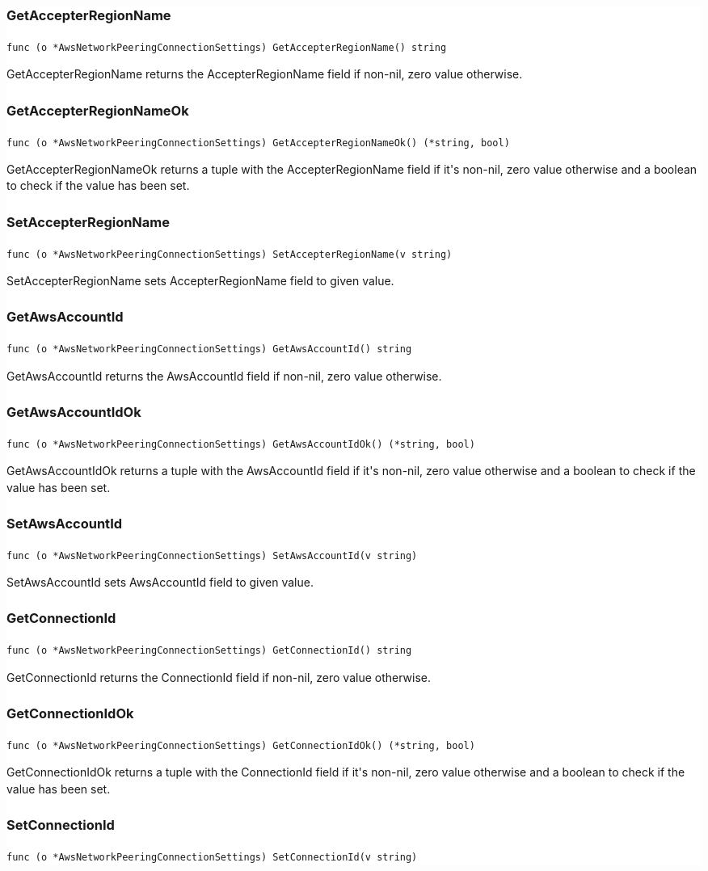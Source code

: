 ### GetAccepterRegionName

`func (o *AwsNetworkPeeringConnectionSettings) GetAccepterRegionName() string`

GetAccepterRegionName returns the AccepterRegionName field if non-nil, zero value otherwise.

### GetAccepterRegionNameOk

`func (o *AwsNetworkPeeringConnectionSettings) GetAccepterRegionNameOk() (*string, bool)`

GetAccepterRegionNameOk returns a tuple with the AccepterRegionName field if it's non-nil, zero value otherwise
and a boolean to check if the value has been set.

### SetAccepterRegionName

`func (o *AwsNetworkPeeringConnectionSettings) SetAccepterRegionName(v string)`

SetAccepterRegionName sets AccepterRegionName field to given value.


### GetAwsAccountId

`func (o *AwsNetworkPeeringConnectionSettings) GetAwsAccountId() string`

GetAwsAccountId returns the AwsAccountId field if non-nil, zero value otherwise.

### GetAwsAccountIdOk

`func (o *AwsNetworkPeeringConnectionSettings) GetAwsAccountIdOk() (*string, bool)`

GetAwsAccountIdOk returns a tuple with the AwsAccountId field if it's non-nil, zero value otherwise
and a boolean to check if the value has been set.

### SetAwsAccountId

`func (o *AwsNetworkPeeringConnectionSettings) SetAwsAccountId(v string)`

SetAwsAccountId sets AwsAccountId field to given value.


### GetConnectionId

`func (o *AwsNetworkPeeringConnectionSettings) GetConnectionId() string`

GetConnectionId returns the ConnectionId field if non-nil, zero value otherwise.

### GetConnectionIdOk

`func (o *AwsNetworkPeeringConnectionSettings) GetConnectionIdOk() (*string, bool)`

GetConnectionIdOk returns a tuple with the ConnectionId field if it's non-nil, zero value otherwise
and a boolean to check if the value has been set.

### SetConnectionId

`func (o *AwsNetworkPeeringConnectionSettings) SetConnectionId(v string)`

